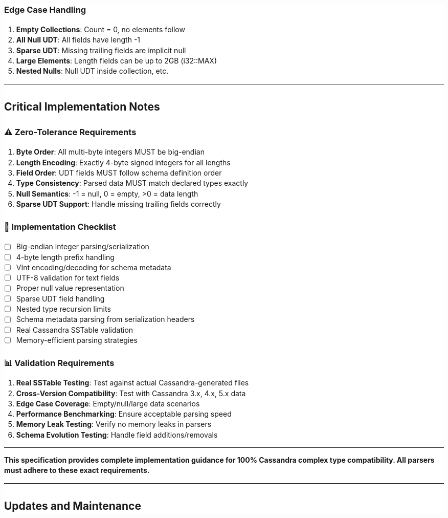 ### Edge Case Handling

1. **Empty Collections**: Count = 0, no elements follow
2. **All Null UDT**: All fields have length -1
3. **Sparse UDT**: Missing trailing fields are implicit null
4. **Large Elements**: Length fields can be up to 2GB (i32::MAX)
5. **Nested Nulls**: Null UDT inside collection, etc.

---

## Critical Implementation Notes

### ⚠️ Zero-Tolerance Requirements

1. **Byte Order**: All multi-byte integers MUST be big-endian
2. **Length Encoding**: Exactly 4-byte signed integers for all lengths
3. **Field Order**: UDT fields MUST follow schema definition order
4. **Type Consistency**: Parsed data MUST match declared types exactly
5. **Null Semantics**: -1 = null, 0 = empty, >0 = data length
6. **Sparse UDT Support**: Handle missing trailing fields correctly

### 🔧 Implementation Checklist

- [ ] Big-endian integer parsing/serialization
- [ ] 4-byte length prefix handling
- [ ] VInt encoding/decoding for schema metadata
- [ ] UTF-8 validation for text fields  
- [ ] Proper null value representation
- [ ] Sparse UDT field handling
- [ ] Nested type recursion limits
- [ ] Schema metadata parsing from serialization headers
- [ ] Real Cassandra SSTable validation
- [ ] Memory-efficient parsing strategies

### 📊 Validation Requirements

1. **Real SSTable Testing**: Test against actual Cassandra-generated files
2. **Cross-Version Compatibility**: Test with Cassandra 3.x, 4.x, 5.x data
3. **Edge Case Coverage**: Empty/null/large data scenarios
4. **Performance Benchmarking**: Ensure acceptable parsing speed
5. **Memory Leak Testing**: Verify no memory leaks in parsers
6. **Schema Evolution Testing**: Handle field additions/removals

---

**This specification provides complete implementation guidance for 100% Cassandra complex type compatibility. All parsers must adhere to these exact requirements.**

---

## Updates and Maintenance
